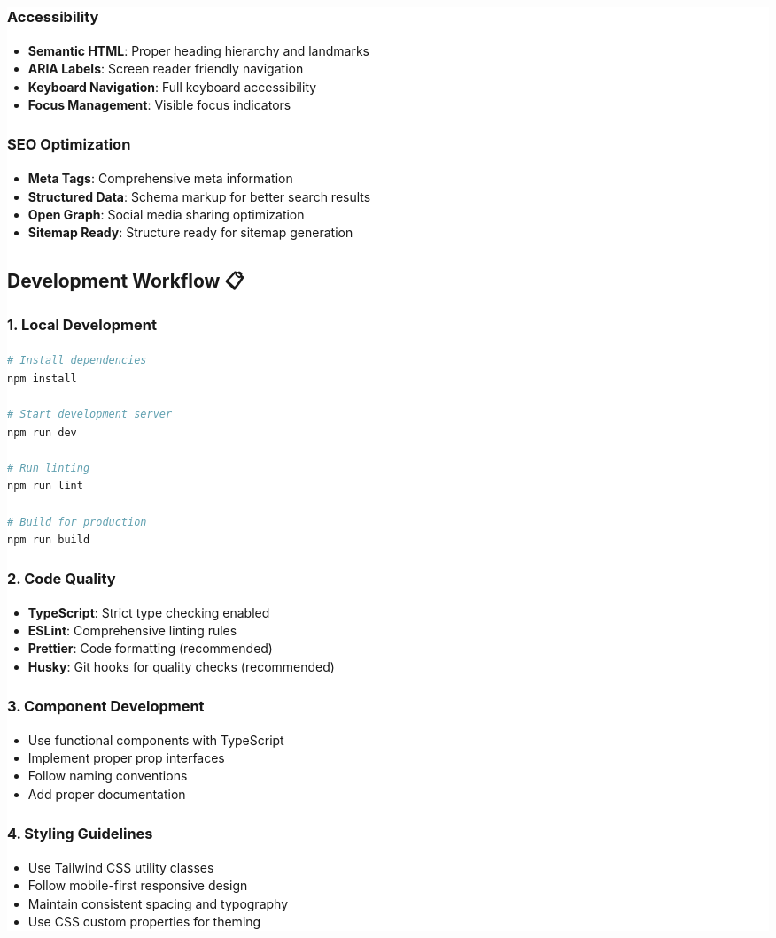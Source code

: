### Accessibility

- **Semantic HTML**: Proper heading hierarchy and landmarks
- **ARIA Labels**: Screen reader friendly navigation
- **Keyboard Navigation**: Full keyboard accessibility
- **Focus Management**: Visible focus indicators

### SEO Optimization

- **Meta Tags**: Comprehensive meta information
- **Structured Data**: Schema markup for better search results
- **Open Graph**: Social media sharing optimization
- **Sitemap Ready**: Structure ready for sitemap generation

## Development Workflow 📋

### 1. Local Development

```bash
# Install dependencies
npm install

# Start development server
npm run dev

# Run linting
npm run lint

# Build for production
npm run build
```

### 2. Code Quality

- **TypeScript**: Strict type checking enabled
- **ESLint**: Comprehensive linting rules
- **Prettier**: Code formatting (recommended)
- **Husky**: Git hooks for quality checks (recommended)

### 3. Component Development

- Use functional components with TypeScript
- Implement proper prop interfaces
- Follow naming conventions
- Add proper documentation

### 4. Styling Guidelines

- Use Tailwind CSS utility classes
- Follow mobile-first responsive design
- Maintain consistent spacing and typography
- Use CSS custom properties for theming
